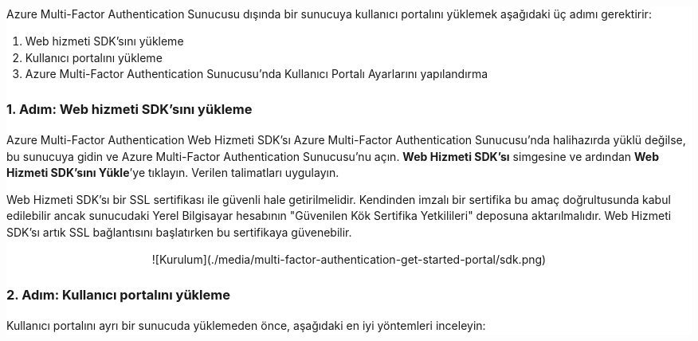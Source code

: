 Azure Multi-Factor Authentication Sunucusu dışında bir sunucuya kullanıcı portalını yüklemek aşağıdaki üç adımı gerektirir:

1. Web hizmeti SDK’sını yükleme
2. Kullanıcı portalını yükleme
3. Azure Multi-Factor Authentication Sunucusu’nda Kullanıcı Portalı Ayarlarını yapılandırma

### <a name="step-1-install-the-web-service-sdk"></a>1. Adım: Web hizmeti SDK’sını yükleme
Azure Multi-Factor Authentication Web Hizmeti SDK’sı Azure Multi-Factor Authentication Sunucusu’nda halihazırda yüklü değilse, bu sunucuya gidin ve Azure Multi-Factor Authentication Sunucusu’nu açın. **Web Hizmeti SDK’sı** simgesine ve ardından **Web Hizmeti SDK’sını Yükle**’ye tıklayın. Verilen talimatları uygulayın. 

Web Hizmeti SDK’sı bir SSL sertifikası ile güvenli hale getirilmelidir. Kendinden imzalı bir sertifika bu amaç doğrultusunda kabul edilebilir ancak sunucudaki Yerel Bilgisayar hesabının "Güvenilen Kök Sertifika Yetkilileri" deposuna aktarılmalıdır. Web Hizmeti SDK’sı artık SSL bağlantısını başlatırken bu sertifikaya güvenebilir.

<center>![Kurulum](./media/multi-factor-authentication-get-started-portal/sdk.png)</center>

### <a name="step-2-install-the-user-portal"></a>2. Adım: Kullanıcı portalını yükleme
Kullanıcı portalını ayrı bir sunucuda yüklemeden önce, aşağıdaki en iyi yöntemleri inceleyin:
